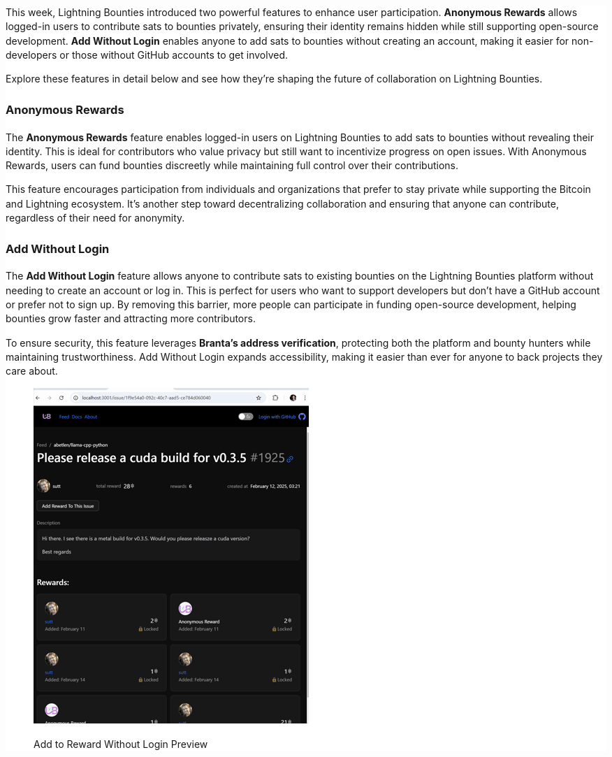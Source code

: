 This week, Lightning Bounties introduced two powerful features to enhance user participation. **Anonymous Rewards** allows logged-in users to contribute sats to bounties privately, ensuring their identity remains hidden while still supporting open-source development. **Add Without Login** enables anyone to add sats to bounties without creating an account, making it easier for non-developers or those without GitHub accounts to get involved.

Explore these features in detail below and see how they’re shaping the future of collaboration on Lightning Bounties.

### **Anonymous** Rewards&#x20;

The **Anonymous Rewards** feature enables logged-in users on Lightning Bounties to add sats to bounties without revealing their identity. This is ideal for contributors who value privacy but still want to incentivize progress on open issues. With Anonymous Rewards, users can fund bounties discreetly while maintaining full control over their contributions.

This feature encourages participation from individuals and organizations that prefer to stay private while supporting the Bitcoin and Lightning ecosystem. It’s another step toward decentralizing collaboration and ensuring that anyone can contribute, regardless of their need for anonymity.

### Add Without Login&#x20;

The **Add Without Login** feature allows anyone to contribute sats to existing bounties on the Lightning Bounties platform without needing to create an account or log in. This is perfect for users who want to support developers but don’t have a GitHub account or prefer not to sign up. By removing this barrier, more people can participate in funding open-source development, helping bounties grow faster and attracting more contributors.

To ensure security, this feature leverages **Branta’s address verification**, protecting both the platform and bounty hunters while maintaining trustworthiness. Add Without Login expands accessibility, making it easier than ever for anyone to back projects they care about.



<figure><img src="../../.gitbook/assets/add_to_reward_modal (1).gif" alt="Add to Reward Without Login Preview"><figcaption><p>Add to Reward Without Login Preview</p></figcaption></figure>
